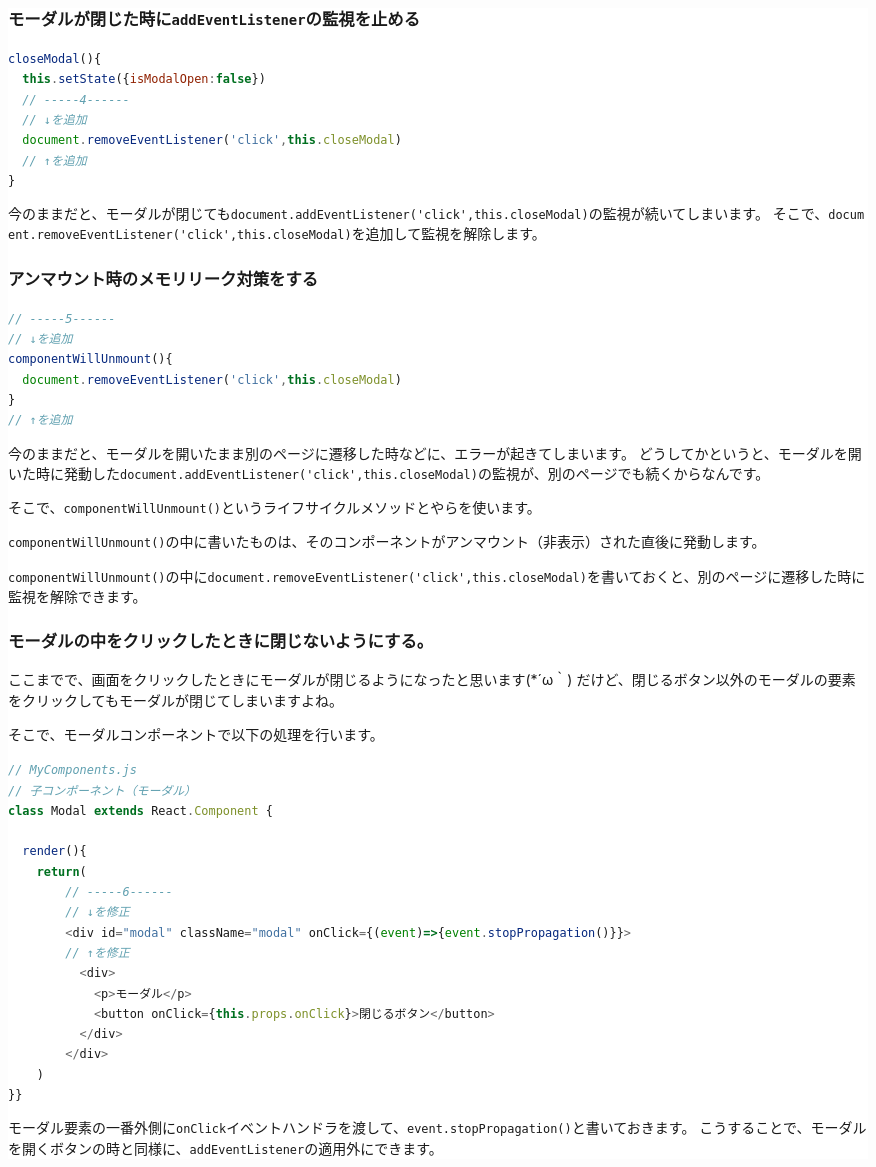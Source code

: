 
### モーダルが閉じた時に`addEventListener`の監視を止める
```javascript
closeModal(){
  this.setState({isModalOpen:false})
  // -----4------
  // ↓を追加
  document.removeEventListener('click',this.closeModal)
  // ↑を追加
}
```
今のままだと、モーダルが閉じても`document.addEventListener('click',this.closeModal)`の監視が続いてしまいます。
そこで、`document.removeEventListener('click',this.closeModal)`を追加して監視を解除します。

### アンマウント時のメモリリーク対策をする
```javascript
// -----5------
// ↓を追加
componentWillUnmount(){
  document.removeEventListener('click',this.closeModal)
}
// ↑を追加
```
今のままだと、モーダルを開いたまま別のページに遷移した時などに、エラーが起きてしまいます。
どうしてかというと、モーダルを開いた時に発動した`document.addEventListener('click',this.closeModal)`の監視が、別のページでも続くからなんです。

そこで、`componentWillUnmount()`というライフサイクルメソッドとやらを使います。

`componentWillUnmount()`の中に書いたものは、そのコンポーネントがアンマウント（非表示）された直後に発動します。

`componentWillUnmount()`の中に`document.removeEventListener('click',this.closeModal)`を書いておくと、別のページに遷移した時に監視を解除できます。

### モーダルの中をクリックしたときに閉じないようにする。
ここまでで、画面をクリックしたときにモーダルが閉じるようになったと思います(*´ω｀)
だけど、閉じるボタン以外のモーダルの要素をクリックしてもモーダルが閉じてしまいますよね。

そこで、モーダルコンポーネントで以下の処理を行います。
```javascript
// MyComponents.js
// 子コンポーネント（モーダル）
class Modal extends React.Component {

  render(){
    return(
        // -----6------
        // ↓を修正
        <div id="modal" className="modal" onClick={(event)=>{event.stopPropagation()}}>
        // ↑を修正
          <div>
            <p>モーダル</p>
            <button onClick={this.props.onClick}>閉じるボタン</button>
          </div>
        </div>
    )
}}
```
モーダル要素の一番外側に`onClick`イベントハンドラを渡して、`event.stopPropagation()`と書いておきます。
こうすることで、モーダルを開くボタンの時と同様に、`addEventListener`の適用外にできます。
